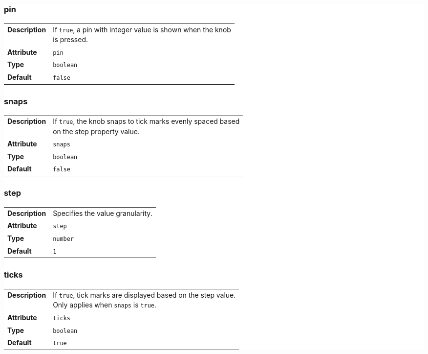 
### pin

| | |
| --- | --- |
| **Description** | If `true`, a pin with integer value is shown when the knob<br />is pressed. |
| **Attribute** | `pin` |
| **Type** | `boolean` |
| **Default** | `false` |



### snaps

| | |
| --- | --- |
| **Description** | If `true`, the knob snaps to tick marks evenly spaced based<br />on the step property value. |
| **Attribute** | `snaps` |
| **Type** | `boolean` |
| **Default** | `false` |



### step

| | |
| --- | --- |
| **Description** | Specifies the value granularity. |
| **Attribute** | `step` |
| **Type** | `number` |
| **Default** | `1` |



### ticks

| | |
| --- | --- |
| **Description** | If `true`, tick marks are displayed based on the step value.<br />Only applies when `snaps` is `true`. |
| **Attribute** | `ticks` |
| **Type** | `boolean` |
| **Default** | `true` |


